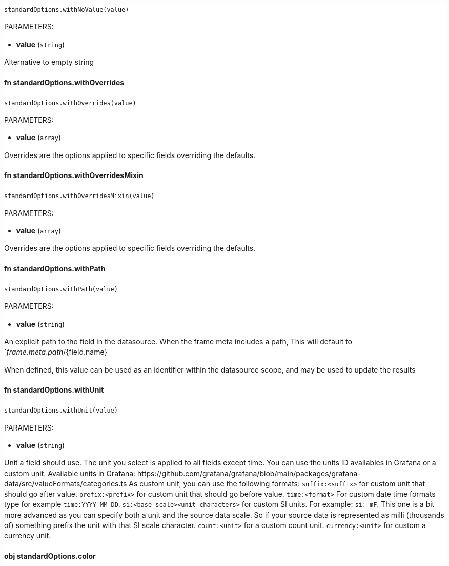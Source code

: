 ```jsonnet
standardOptions.withNoValue(value)
```

PARAMETERS:

* **value** (`string`)

Alternative to empty string
#### fn standardOptions.withOverrides

```jsonnet
standardOptions.withOverrides(value)
```

PARAMETERS:

* **value** (`array`)

Overrides are the options applied to specific fields overriding the defaults.
#### fn standardOptions.withOverridesMixin

```jsonnet
standardOptions.withOverridesMixin(value)
```

PARAMETERS:

* **value** (`array`)

Overrides are the options applied to specific fields overriding the defaults.
#### fn standardOptions.withPath

```jsonnet
standardOptions.withPath(value)
```

PARAMETERS:

* **value** (`string`)

An explicit path to the field in the datasource.  When the frame meta includes a path,
This will default to `${frame.meta.path}/${field.name}

When defined, this value can be used as an identifier within the datasource scope, and
may be used to update the results
#### fn standardOptions.withUnit

```jsonnet
standardOptions.withUnit(value)
```

PARAMETERS:

* **value** (`string`)

Unit a field should use. The unit you select is applied to all fields except time.
You can use the units ID availables in Grafana or a custom unit.
Available units in Grafana: https://github.com/grafana/grafana/blob/main/packages/grafana-data/src/valueFormats/categories.ts
As custom unit, you can use the following formats:
`suffix:<suffix>` for custom unit that should go after value.
`prefix:<prefix>` for custom unit that should go before value.
`time:<format>` For custom date time formats type for example `time:YYYY-MM-DD`.
`si:<base scale><unit characters>` for custom SI units. For example: `si: mF`. This one is a bit more advanced as you can specify both a unit and the source data scale. So if your source data is represented as milli (thousands of) something prefix the unit with that SI scale character.
`count:<unit>` for a custom count unit.
`currency:<unit>` for custom a currency unit.
#### obj standardOptions.color
